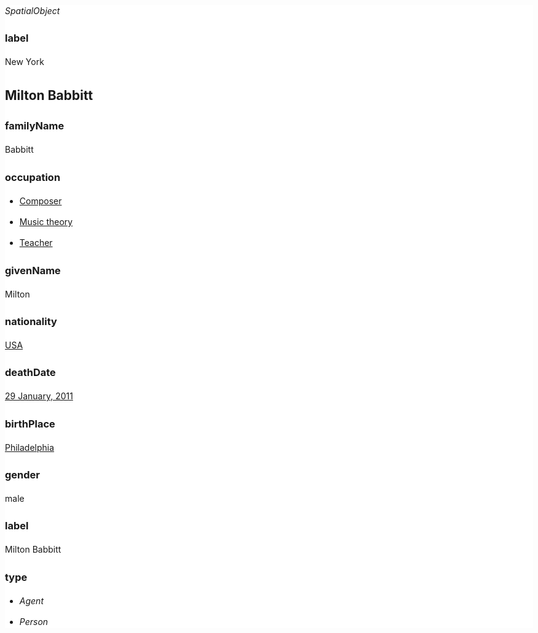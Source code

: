 *SpatialObject*

### label


New York

## Milton Babbitt

### familyName


Babbitt

### occupation

 - [Composer](#Composer)

 - [Music theory](#Music-theory)

 - [Teacher](#Teacher)

### givenName


Milton

### nationality


[USA](#USA)

### deathDate


[29 January, 2011](#29-January-2011)

### birthPlace


[Philadelphia](#Philadelphia)

### gender


male

### label


Milton Babbitt

### type

 - *Agent*

 - *Person*
